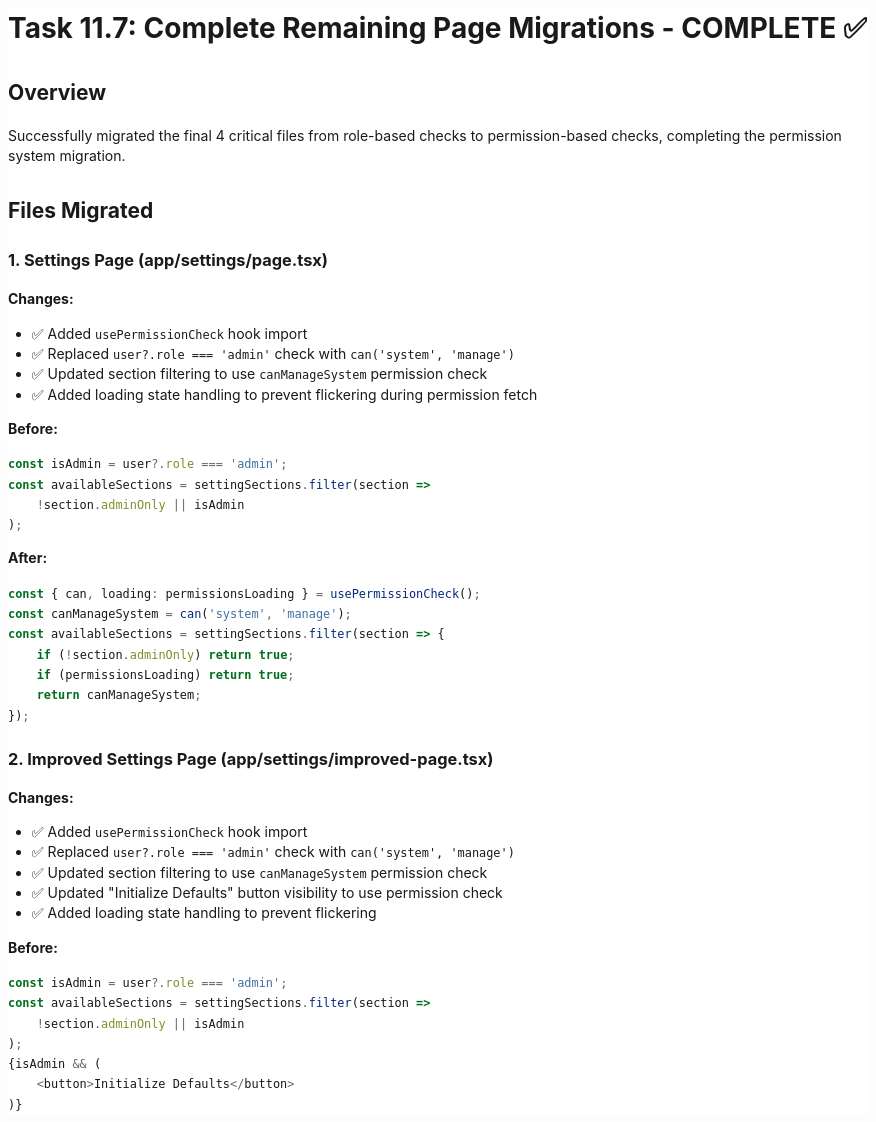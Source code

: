 # Task 11.7: Complete Remaining Page Migrations - COMPLETE ✅

## Overview
Successfully migrated the final 4 critical files from role-based checks to permission-based checks, completing the permission system migration.

## Files Migrated

### 1. Settings Page (app/settings/page.tsx)
**Changes:**
- ✅ Added `usePermissionCheck` hook import
- ✅ Replaced `user?.role === 'admin'` check with `can('system', 'manage')`
- ✅ Updated section filtering to use `canManageSystem` permission check
- ✅ Added loading state handling to prevent flickering during permission fetch

**Before:**
```typescript
const isAdmin = user?.role === 'admin';
const availableSections = settingSections.filter(section =>
    !section.adminOnly || isAdmin
);
```

**After:**
```typescript
const { can, loading: permissionsLoading } = usePermissionCheck();
const canManageSystem = can('system', 'manage');
const availableSections = settingSections.filter(section => {
    if (!section.adminOnly) return true;
    if (permissionsLoading) return true;
    return canManageSystem;
});
```

### 2. Improved Settings Page (app/settings/improved-page.tsx)
**Changes:**
- ✅ Added `usePermissionCheck` hook import
- ✅ Replaced `user?.role === 'admin'` check with `can('system', 'manage')`
- ✅ Updated section filtering to use `canManageSystem` permission check
- ✅ Updated "Initialize Defaults" button visibility to use permission check
- ✅ Added loading state handling to prevent flickering

**Before:**
```typescript
const isAdmin = user?.role === 'admin';
const availableSections = settingSections.filter(section =>
    !section.adminOnly || isAdmin
);
{isAdmin && (
    <button>Initialize Defaults</button>
)}
```
